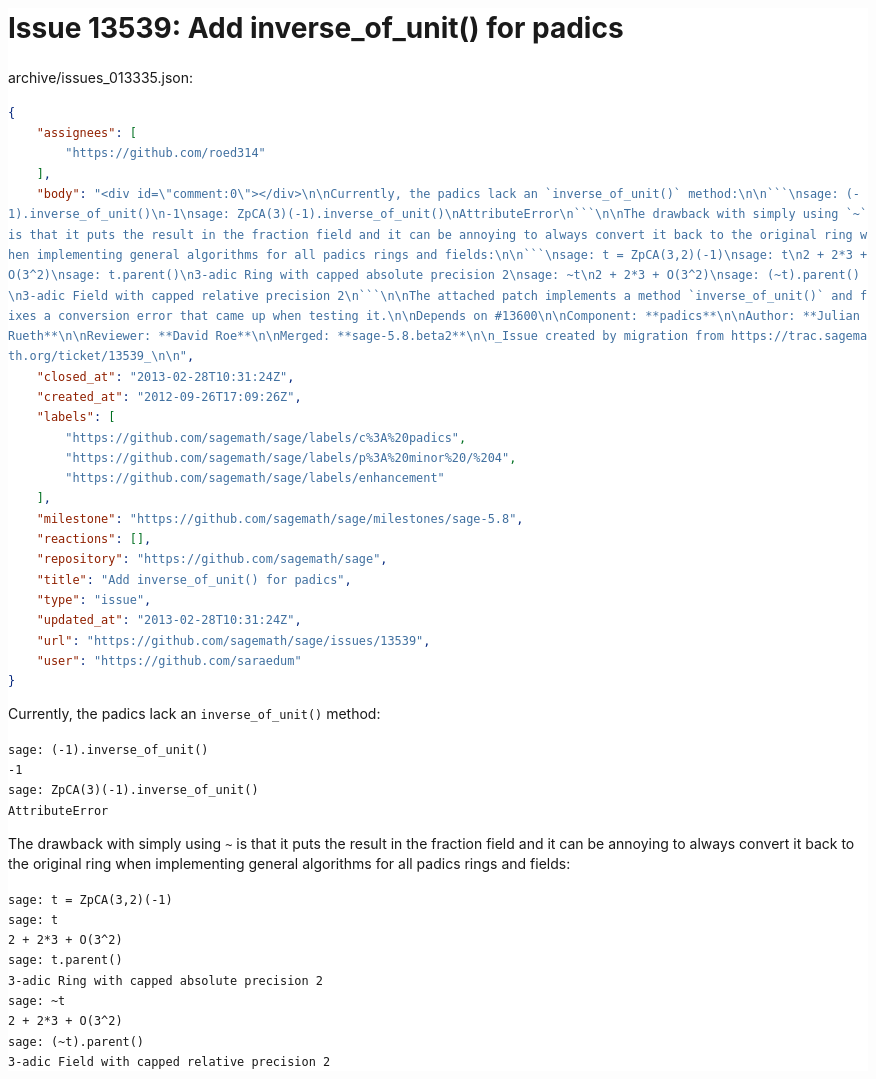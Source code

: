 # Issue 13539: Add inverse_of_unit() for padics

archive/issues_013335.json:
```json
{
    "assignees": [
        "https://github.com/roed314"
    ],
    "body": "<div id=\"comment:0\"></div>\n\nCurrently, the padics lack an `inverse_of_unit()` method:\n\n```\nsage: (-1).inverse_of_unit()\n-1\nsage: ZpCA(3)(-1).inverse_of_unit()\nAttributeError\n```\n\nThe drawback with simply using `~` is that it puts the result in the fraction field and it can be annoying to always convert it back to the original ring when implementing general algorithms for all padics rings and fields:\n\n```\nsage: t = ZpCA(3,2)(-1)\nsage: t\n2 + 2*3 + O(3^2)\nsage: t.parent()\n3-adic Ring with capped absolute precision 2\nsage: ~t\n2 + 2*3 + O(3^2)\nsage: (~t).parent()\n3-adic Field with capped relative precision 2\n```\n\nThe attached patch implements a method `inverse_of_unit()` and fixes a conversion error that came up when testing it.\n\nDepends on #13600\n\nComponent: **padics**\n\nAuthor: **Julian Rueth**\n\nReviewer: **David Roe**\n\nMerged: **sage-5.8.beta2**\n\n_Issue created by migration from https://trac.sagemath.org/ticket/13539_\n\n",
    "closed_at": "2013-02-28T10:31:24Z",
    "created_at": "2012-09-26T17:09:26Z",
    "labels": [
        "https://github.com/sagemath/sage/labels/c%3A%20padics",
        "https://github.com/sagemath/sage/labels/p%3A%20minor%20/%204",
        "https://github.com/sagemath/sage/labels/enhancement"
    ],
    "milestone": "https://github.com/sagemath/sage/milestones/sage-5.8",
    "reactions": [],
    "repository": "https://github.com/sagemath/sage",
    "title": "Add inverse_of_unit() for padics",
    "type": "issue",
    "updated_at": "2013-02-28T10:31:24Z",
    "url": "https://github.com/sagemath/sage/issues/13539",
    "user": "https://github.com/saraedum"
}
```
<div id="comment:0"></div>

Currently, the padics lack an `inverse_of_unit()` method:

```
sage: (-1).inverse_of_unit()
-1
sage: ZpCA(3)(-1).inverse_of_unit()
AttributeError
```

The drawback with simply using `~` is that it puts the result in the fraction field and it can be annoying to always convert it back to the original ring when implementing general algorithms for all padics rings and fields:

```
sage: t = ZpCA(3,2)(-1)
sage: t
2 + 2*3 + O(3^2)
sage: t.parent()
3-adic Ring with capped absolute precision 2
sage: ~t
2 + 2*3 + O(3^2)
sage: (~t).parent()
3-adic Field with capped relative precision 2
```
